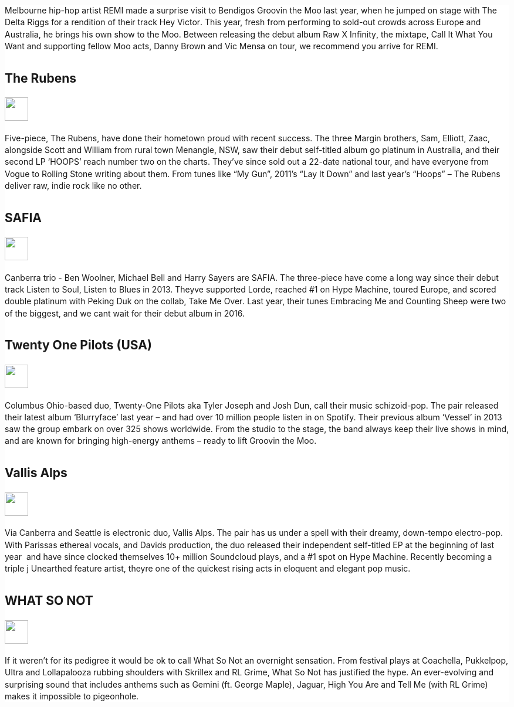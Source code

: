 Melbourne hip-hop artist REMI made a surprise visit to Bendigos Groovin the Moo last year, when he jumped on stage with The Delta Riggs for a rendition of their track Hey Victor. This year, fresh from performing to sold-out crowds across Europe and Australia, he brings his own show to the Moo. Between releasing the debut album Raw X Infinity, the mixtape, Call It What You Want and supporting fellow Moo acts, Danny Brown and Vic Mensa on tour, we recommend you arrive for REMI.</p>
<h2>  The Rubens</h2>
<p><a href="https://open.spotify.com/artist/11gWrKZMBsGQWmobv3oNfW"> <img src="social icons/spotify-4096-black.png" height="40"
	width="40"> </a></p>
<p>
Five-piece, The Rubens, have done their hometown proud with recent success. The three Margin brothers, Sam, Elliott, Zaac, alongside Scott and William from rural town Menangle, NSW, saw their debut self-titled album go platinum in Australia, and their second LP ‘HOOPS’ reach number two on the charts. They’ve since sold out a 22-date national tour, and have everyone from Vogue to Rolling Stone writing about them. From tunes like “My Gun”, 2011’s “Lay It Down” and last year’s “Hoops” – The Rubens deliver raw, indie rock like no other.</p>
<h2> SAFIA </h2>
<p><a href="https://open.spotify.com/artist/11gWrKZMBsGQWmobv3oNfW"> <img src="social icons/spotify-4096-black.png" height="40"
	width="40"> </a></p>
<p>
Canberra trio - Ben Woolner, Michael Bell and Harry Sayers are SAFIA. The three-piece have come a long way since their debut track Listen to Soul, Listen to Blues in 2013. Theyve supported Lorde, reached #1 on Hype Machine, toured Europe, and scored double platinum with Peking Duk on the collab, Take Me Over. Last year, their tunes Embracing Me and Counting Sheep were two of the biggest, and we cant wait for their debut album in 2016. </p>
<h2> Twenty One Pilots (USA)</h2>
<p><a href="https://open.spotify.com/artist/11gWrKZMBsGQWmobv3oNfW"> <img src="social icons/spotify-4096-black.png" height="40"
	width="40"> </a></p>
<p> 
Columbus Ohio-based duo, Twenty-One Pilots aka Tyler Joseph and Josh Dun, call their music schizoid-pop. The pair released their latest album ‘Blurryface’ last year – and had over 10 million people listen in on Spotify. Their previous album ‘Vessel’ in 2013 saw the group embark on over 325 shows worldwide. From the studio to the stage, the band always keep their live shows in mind, and are known for bringing high-energy anthems – ready to lift Groovin the Moo.</p>
<h2>  Vallis Alps</h2>
<p><a href="https://open.spotify.com/artist/11gWrKZMBsGQWmobv3oNfW"> <img src="social icons/spotify-4096-black.png" height="40"
	width="40"> </a></p>
<p>
Via Canberra and Seattle is electronic duo, Vallis Alps. The pair has us under a spell with their dreamy, down-tempo electro-pop. With Parissas ethereal vocals, and Davids production, the duo released their independent self-titled EP at the beginning of last year  and have since clocked themselves 10+ million Soundcloud plays, and a #1 spot on Hype Machine. Recently becoming a triple j Unearthed feature artist, theyre one of the quickest rising acts in eloquent and elegant pop music.</p>
<h2>WHAT SO NOT </h2>
<p><a href="https://open.spotify.com/artist/11gWrKZMBsGQWmobv3oNfW"> <img src="social icons/spotify-4096-black.png" height="40"
	width="40"> </a></p>
<p>
If it weren’t for its pedigree it would be ok to call What So Not an overnight sensation. From festival plays at Coachella, Pukkelpop, Ultra and Lollapalooza rubbing shoulders with Skrillex and RL Grime, What So Not has justified the hype.  An ever-evolving and surprising sound that includes anthems such as Gemini (ft. George Maple), Jaguar, High You Are and Tell Me (with RL Grime) makes it impossible to pigeonhole. 
